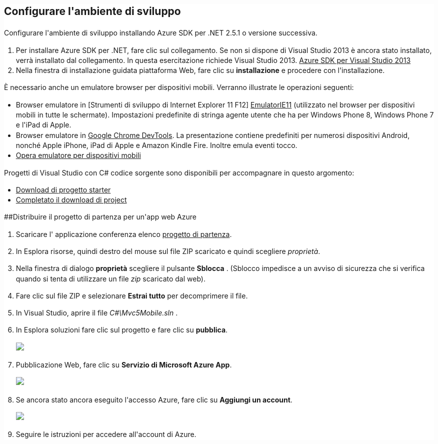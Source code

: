 ## <a name="set-up-the-development-environment"></a>Configurare l'ambiente di sviluppo

Configurare l'ambiente di sviluppo installando Azure SDK per .NET 2.5.1 o versione successiva. 

1. Per installare Azure SDK per .NET, fare clic sul collegamento. Se non si dispone di Visual Studio 2013 è ancora stato installato, verrà installato dal collegamento. In questa esercitazione richiede Visual Studio 2013. [Azure SDK per Visual Studio 2013][AzureSDKVs2013]
1. Nella finestra di installazione guidata piattaforma Web, fare clic su **installazione** e procedere con l'installazione.

È necessario anche un emulatore browser per dispositivi mobili. Verranno illustrate le operazioni seguenti:

-   Browser emulatore in [Strumenti di sviluppo di Internet Explorer 11 F12] [ EmulatorIE11] (utilizzato nel browser per dispositivi mobili in tutte le schermate). Impostazioni predefinite di stringa agente utente che ha per Windows Phone 8, Windows Phone 7 e l'iPad di Apple.
-   Browser emulatore in [Google Chrome DevTools][EmulatorChrome]. La presentazione contiene predefiniti per numerosi dispositivi Android, nonché Apple iPhone, iPad di Apple e Amazon Kindle Fire. Inoltre emula eventi tocco.
-   [Opera emulatore per dispositivi mobili][EmulatorOpera]

Progetti di Visual Studio con C\# codice sorgente sono disponibili per accompagnare in questo argomento:

-   [Download di progetto starter][StarterProject]
-   [Completato il download di project][CompletedProject]

##<a name="bkmk_DeployStarterProject"></a>Distribuire il progetto di partenza per un'app web Azure

1.  Scaricare l' applicazione conferenza elenco [progetto di partenza][StarterProject].

2.  In Esplora risorse, quindi destro del mouse sul file ZIP scaricato e quindi scegliere *proprietà*.

3.  Nella finestra di dialogo **proprietà** scegliere il pulsante **Sblocca** . (Sblocco impedisce a un avviso di sicurezza che si verifica quando si tenta di utilizzare un file *zip* scaricato dal web).

4.  Fare clic sul file ZIP e selezionare **Estrai tutto** per decomprimere il file. 

5.  In Visual Studio, aprire il file *C#\Mvc5Mobile.sln* .

6.  In Esplora soluzioni fare clic sul progetto e fare clic su **pubblica**.

    ![][DeployClickPublish]

7.  Pubblicazione Web, fare clic su **Servizio di Microsoft Azure App**.

    ![][DeployClickWebSites]

8.  Se ancora stato ancora eseguito l'accesso Azure, fare clic su **Aggiungi un account**.

    ![][DeploySignIn]

9.  Seguire le istruzioni per accedere all'account di Azure.


[Deploy the starter project to an Azure web app]: #bkmk_DeployStarterProject
[Bootstrap CSS Framework]: #bkmk_bootstrap
[Override the Views, Layouts, and Partial Views]: #bkmk_overrideviews
[Improve the Speakers List]: #bkmk_Improvespeakerslist
[Improve the Tags List]: #bkmk_improvetags
[Improve the Dates List]: #bkmk_improvedates
[Improve the SessionsTable View]: #bkmk_improvesessionstable
[Improve the SessionByCode View]: #bkmk_improvesessionbycode
[Visual Studio Express 2013]: http://www.visualstudio.com/downloads/download-visual-studio-vs#d-express-web
[Visual Studio 2015]: https://www.visualstudio.com/downloads/download-visual-studio-vs
[AzureSDKVs2013]: http://go.microsoft.com/fwlink/p/?linkid=323510&clcid=0x409
[Fiddler]: http://www.fiddler2.com/fiddler2/
[EmulatorIE11]: http://msdn.microsoft.com/library/ie/dn255001.aspx
[EmulatorChrome]: https://developers.google.com/chrome-developer-tools/docs/mobile-emulation
[EmulatorOpera]: http://www.opera.com/developer/tools/mobile/
[StarterProject]: http://go.microsoft.com/fwlink/?LinkID=398780&clcid=0x409
[CompletedProject]: http://go.microsoft.com/fwlink/?LinkID=398781&clcid=0x409
[BootstrapSite]: http://getbootstrap.com/
[WebPIAzureSdk23NetVS13]: ./media/web-sites-dotnet-deploy-aspnet-mvc-mobile-app/WebPIAzureSdk23NetVS13.png
[gruppo elenco collegato]: http://getbootstrap.com/components/#list-group-linked
[glyphicon]: http://getbootstrap.com/components/#glyphicons
[pannelli]: http://getbootstrap.com/components/#panels
[gruppo personalizzato elenco collegato]: http://getbootstrap.com/components/#list-group-custom-content
[sistema griglia]: http://getbootstrap.com/css/#grid
[utilità risponde]: http://getbootstrap.com/css/#responsive-utilities
[Blog di avvio ufficiale]: http://blog.getbootstrap.com/
[Esercitazione avvio Twitter dalla Repubblica esercitazione]: http://www.tutorialrepublic.com/twitter-bootstrap-tutorial/
[Avvio test]: http://www.bootply.com/
[W3C Recommendation Web per dispositivi mobili procedure consigliate per applicazioni]: http://www.w3.org/TR/mwabp/
[W3C Recommendation candidati per le query di elementi multimediali]: http://www.w3.org/TR/css3-mediaqueries/
[DeployClickPublish]: ./media/web-sites-dotnet-deploy-aspnet-mvc-mobile-app/deploy-to-azure-website-1.png
[DeployClickWebSites]: ./media/web-sites-dotnet-deploy-aspnet-mvc-mobile-app/deploy-to-azure-website-2.png
[DeploySignIn]: ./media/web-sites-dotnet-deploy-aspnet-mvc-mobile-app/deploy-to-azure-website-3.png
[DeployUsername]: ./media/web-sites-dotnet-deploy-aspnet-mvc-mobile-app/deploy-to-azure-website-4.png
[DeployPassword]: ./media/web-sites-dotnet-deploy-aspnet-mvc-mobile-app/deploy-to-azure-website-5.png
[DeployNewWebsite]: ./media/web-sites-dotnet-deploy-aspnet-mvc-mobile-app/deploy-to-azure-website-6.png
[DeploySiteSettings]: ./media/web-sites-dotnet-deploy-aspnet-mvc-mobile-app/deploy-to-azure-website-7.png
[DeployPublishSite]: ./media/web-sites-dotnet-deploy-aspnet-mvc-mobile-app/deploy-to-azure-website-8.png
[MobileHomePage]: ./media/web-sites-dotnet-deploy-aspnet-mvc-mobile-app/mobile-home-page.png
[FixedSessionsByTag]: ./media/web-sites-dotnet-deploy-aspnet-mvc-mobile-app/SessionsByTag-ASP.NET-Fixed.png
[AllTags]: ./media/web-sites-dotnet-deploy-aspnet-mvc-mobile-app/AllTags.png
[SessionsByTagASP.NET]: ./media/web-sites-dotnet-deploy-aspnet-mvc-mobile-app/SessionsByTag-ASP.NET.png
[SessionsByTagASP.NETNoBootstrap]: ./media/web-sites-dotnet-deploy-aspnet-mvc-mobile-app/SessionsByTag-ASP.NET-NoBootstrap.png
[AllTagsMobile_LayoutMobile]: ./media/web-sites-dotnet-deploy-aspnet-mvc-mobile-app/AllTagsMobile-_LayoutMobile.png
[AllTagsMobile_LayoutMobileDesktop]: ./media/web-sites-dotnet-deploy-aspnet-mvc-mobile-app/AllTagsMobile-_LayoutMobile-Desktop.png
[ResolveDefaultDisplayMode]: ./media/web-sites-dotnet-deploy-aspnet-mvc-mobile-app/Resolve-DefaultDisplayMode.png
[AllTagsIPhone_LayoutIPhone]: ./media/web-sites-dotnet-deploy-aspnet-mvc-mobile-app/AllTagsIPhone-_LayoutIPhone.png
[AllSpeakers_LayoutMobile]: ./media/web-sites-dotnet-deploy-aspnet-mvc-mobile-app/AllSpeakers-_LayoutMobile.png
[AllSpeakers_LayoutMobileOverridden]: ./media/web-sites-dotnet-deploy-aspnet-mvc-mobile-app/AllSpeakers-_LayoutMobile-Overridden.png
[AllSpeakersFixed]: ./media/web-sites-dotnet-deploy-aspnet-mvc-mobile-app/AllSpeakers-Fixed.png
[AllSpeakersFixedDesktop]: ./media/web-sites-dotnet-deploy-aspnet-mvc-mobile-app/AllSpeakers-Fixed-Desktop.png
[AllSpeakersFixedSearchBySC]: ./media/web-sites-dotnet-deploy-aspnet-mvc-mobile-app/AllSpeakers-Fixed-SearchBySC.png
[AllTagsFixedDesktop]: ./media/web-sites-dotnet-deploy-aspnet-mvc-mobile-app/AllTags-Fixed-Desktop.png 
[AllTagsFixed]: ./media/web-sites-dotnet-deploy-aspnet-mvc-mobile-app/AllTags-Fixed.png
[AllDatesFixed]: ./media/web-sites-dotnet-deploy-aspnet-mvc-mobile-app/AllDates-Fixed.png
[AllDatesFixed2]: ./media/web-sites-dotnet-deploy-aspnet-mvc-mobile-app/AllDates-Fixed2.png
[AllDatesFixed2Desktop]: ./media/web-sites-dotnet-deploy-aspnet-mvc-mobile-app/AllDates-Fixed2-Desktop.png
[AllTagsFixedSearchByASP]: ./media/web-sites-dotnet-deploy-aspnet-mvc-mobile-app/AllTags-Fixed-SearchByASP.png
[SessionsTableTagASP.NET]: ./media/web-sites-dotnet-deploy-aspnet-mvc-mobile-app/SessionsTable-Tag-ASP.NET.png
[SessionsTableFixedTagASP.NETDesktop]: ./media/web-sites-dotnet-deploy-aspnet-mvc-mobile-app/SessionsTable-Fixed-Tag-ASP.NET-Desktop.png
[SessionByCode3-644]: ./media/web-sites-dotnet-deploy-aspnet-mvc-mobile-app/SessionByCode-3-644.png
[SessionByCodeFixed3-644]: ./media/web-sites-dotnet-deploy-aspnet-mvc-mobile-app/SessionByCode-Fixed-3-644.png